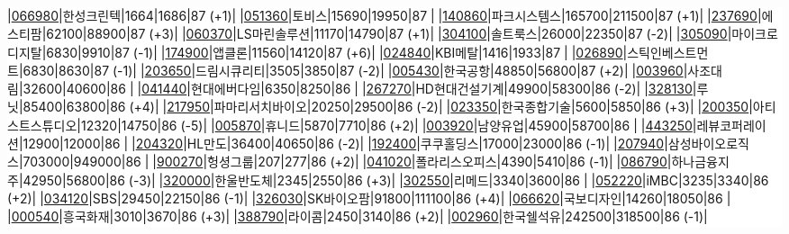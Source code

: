 |[066980](https://finance.daum.net/quotes/A066980)|한성크린텍|1664|1686|87 (+1)|
|[051360](https://finance.daum.net/quotes/A051360)|토비스|15690|19950|87 |
|[140860](https://finance.daum.net/quotes/A140860)|파크시스템스|165700|211500|87 (+1)|
|[237690](https://finance.daum.net/quotes/A237690)|에스티팜|62100|88900|87 (+3)|
|[060370](https://finance.daum.net/quotes/A060370)|LS마린솔루션|11170|14790|87 (+1)|
|[304100](https://finance.daum.net/quotes/A304100)|솔트룩스|26000|22350|87 (-2)|
|[305090](https://finance.daum.net/quotes/A305090)|마이크로디지탈|6830|9910|87 (-1)|
|[174900](https://finance.daum.net/quotes/A174900)|앱클론|11560|14120|87 (+6)|
|[024840](https://finance.daum.net/quotes/A024840)|KBI메탈|1416|1933|87 |
|[026890](https://finance.daum.net/quotes/A026890)|스틱인베스트먼트|6830|8630|87 (-1)|
|[203650](https://finance.daum.net/quotes/A203650)|드림시큐리티|3505|3850|87 (-2)|
|[005430](https://finance.daum.net/quotes/A005430)|한국공항|48850|56800|87 (+2)|
|[003960](https://finance.daum.net/quotes/A003960)|사조대림|32600|40600|86 |
|[041440](https://finance.daum.net/quotes/A041440)|현대에버다임|6350|8250|86 |
|[267270](https://finance.daum.net/quotes/A267270)|HD현대건설기계|49900|58300|86 (-2)|
|[328130](https://finance.daum.net/quotes/A328130)|루닛|85400|63800|86 (+4)|
|[217950](https://finance.daum.net/quotes/A217950)|파마리서치바이오|20250|29500|86 (-2)|
|[023350](https://finance.daum.net/quotes/A023350)|한국종합기술|5600|5850|86 (+3)|
|[200350](https://finance.daum.net/quotes/A200350)|아티스트스튜디오|12320|14750|86 (-5)|
|[005870](https://finance.daum.net/quotes/A005870)|휴니드|5870|7710|86 (+2)|
|[003920](https://finance.daum.net/quotes/A003920)|남양유업|45900|58700|86 |
|[443250](https://finance.daum.net/quotes/A443250)|레뷰코퍼레이션|12900|12000|86 |
|[204320](https://finance.daum.net/quotes/A204320)|HL만도|36400|40650|86 (-2)|
|[192400](https://finance.daum.net/quotes/A192400)|쿠쿠홀딩스|17000|23000|86 (-1)|
|[207940](https://finance.daum.net/quotes/A207940)|삼성바이오로직스|703000|949000|86 |
|[900270](https://finance.daum.net/quotes/A900270)|헝셩그룹|207|277|86 (+2)|
|[041020](https://finance.daum.net/quotes/A041020)|폴라리스오피스|4390|5410|86 (-1)|
|[086790](https://finance.daum.net/quotes/A086790)|하나금융지주|42950|56800|86 (-3)|
|[320000](https://finance.daum.net/quotes/A320000)|한울반도체|2345|2550|86 (+3)|
|[302550](https://finance.daum.net/quotes/A302550)|리메드|3340|3600|86 |
|[052220](https://finance.daum.net/quotes/A052220)|iMBC|3235|3340|86 (+2)|
|[034120](https://finance.daum.net/quotes/A034120)|SBS|29450|22150|86 (-1)|
|[326030](https://finance.daum.net/quotes/A326030)|SK바이오팜|91800|111100|86 (+4)|
|[066620](https://finance.daum.net/quotes/A066620)|국보디자인|14260|18050|86 |
|[000540](https://finance.daum.net/quotes/A000540)|흥국화재|3010|3670|86 (+3)|
|[388790](https://finance.daum.net/quotes/A388790)|라이콤|2450|3140|86 (+2)|
|[002960](https://finance.daum.net/quotes/A002960)|한국쉘석유|242500|318500|86 (-1)|